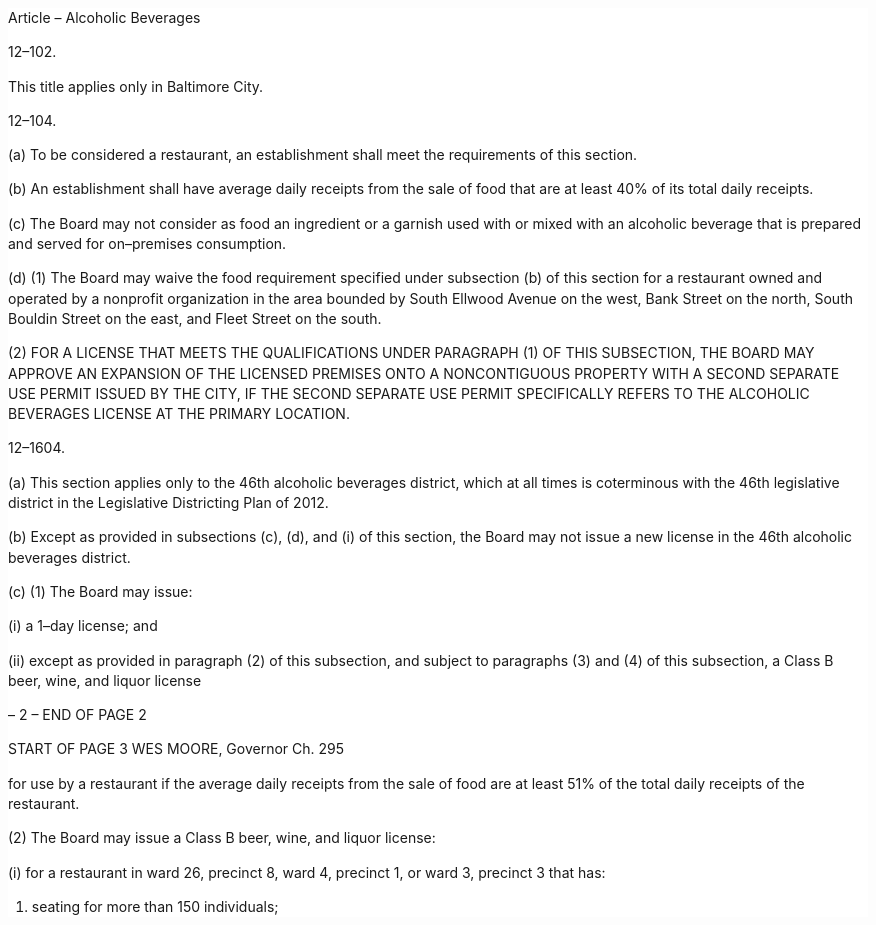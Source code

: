 Article – Alcoholic Beverages

12–102.

This title applies only in Baltimore City.

12–104.

(a) To be considered a restaurant, an establishment shall meet the requirements
of this section.

(b) An establishment shall have average daily receipts from the sale of food that
are at least 40% of its total daily receipts.

(c) The Board may not consider as food an ingredient or a garnish used with or
mixed with an alcoholic beverage that is prepared and served for on–premises consumption.

(d) (1) The Board may waive the food requirement specified under subsection
(b) of this section for a restaurant owned and operated by a nonprofit organization in the
area bounded by South Ellwood Avenue on the west, Bank Street on the north, South
Bouldin Street on the east, and Fleet Street on the south.

(2) FOR A LICENSE THAT MEETS THE QUALIFICATIONS UNDER
PARAGRAPH (1) OF THIS SUBSECTION, THE BOARD MAY APPROVE AN EXPANSION OF
THE LICENSED PREMISES ONTO A NONCONTIGUOUS PROPERTY WITH A SECOND
SEPARATE USE PERMIT ISSUED BY THE CITY, IF THE SECOND SEPARATE USE PERMIT
SPECIFICALLY REFERS TO THE ALCOHOLIC BEVERAGES LICENSE AT THE PRIMARY
LOCATION.

12–1604.

(a) This section applies only to the 46th alcoholic beverages district, which at all
times is coterminous with the 46th legislative district in the Legislative Districting Plan of
2012.

(b) Except as provided in subsections (c), (d), and (i) of this section, the Board may
not issue a new license in the 46th alcoholic beverages district.

(c) (1) The Board may issue:

(i) a 1–day license; and

(ii) except as provided in paragraph (2) of this subsection, and
subject to paragraphs (3) and (4) of this subsection, a Class B beer, wine, and liquor license

– 2 –
END OF PAGE 2

START OF PAGE 3
WES MOORE, Governor Ch. 295

for use by a restaurant if the average daily receipts from the sale of food are at least 51%
of the total daily receipts of the restaurant.

(2) The Board may issue a Class B beer, wine, and liquor license:

(i) for a restaurant in ward 26, precinct 8, ward 4, precinct 1, or
ward 3, precinct 3 that has:

1. seating for more than 150 individuals;
